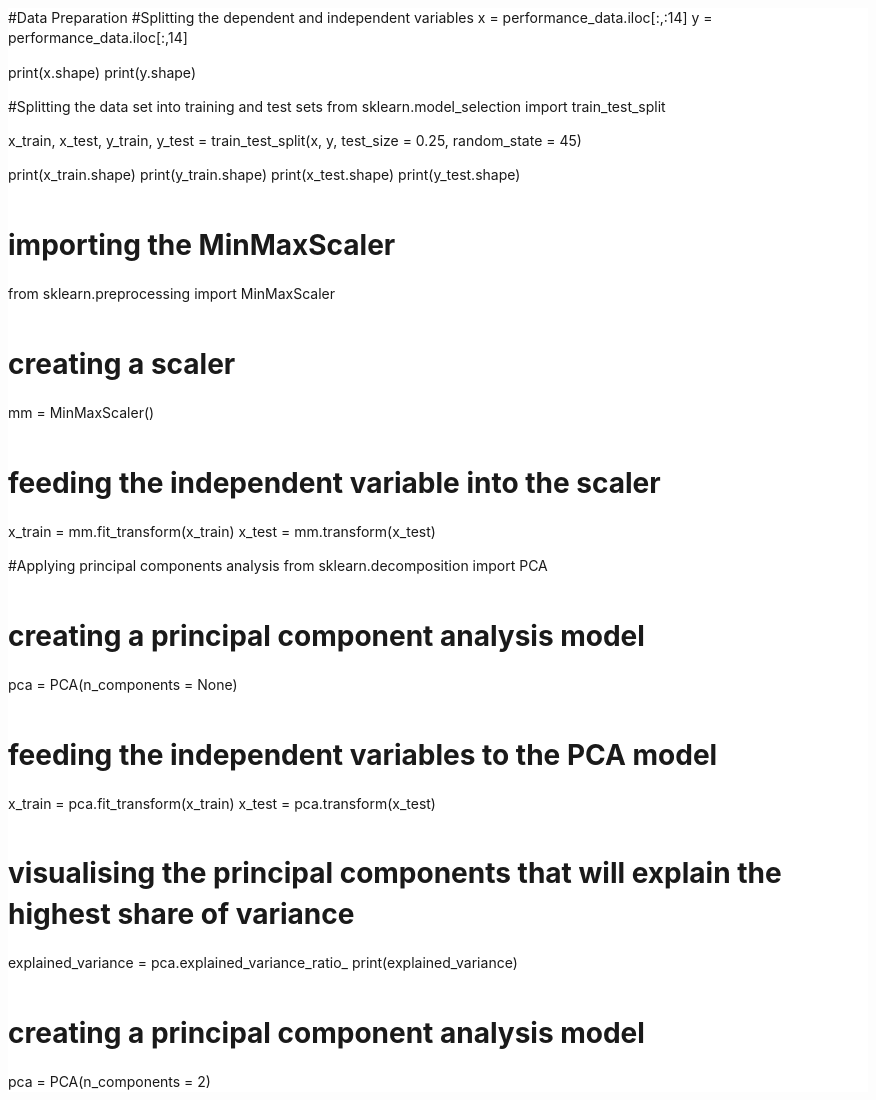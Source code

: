 #Data Preparation
#Splitting the dependent and independent variables
x = performance_data.iloc[:,:14]
y = performance_data.iloc[:,14]

print(x.shape)
print(y.shape)

#Splitting the data set into training and test sets
from sklearn.model_selection import train_test_split

x_train, x_test, y_train, y_test = train_test_split(x, y, test_size = 0.25, random_state = 45)

print(x_train.shape)
print(y_train.shape)
print(x_test.shape)
print(y_test.shape)

# importing the MinMaxScaler
from sklearn.preprocessing import MinMaxScaler

# creating a scaler
mm = MinMaxScaler()

# feeding the independent variable into the scaler
x_train = mm.fit_transform(x_train)
x_test = mm.transform(x_test)

#Applying principal components analysis
from sklearn.decomposition import PCA

# creating a principal component analysis model
pca = PCA(n_components = None)

# feeding the independent variables to the PCA model
x_train = pca.fit_transform(x_train)
x_test = pca.transform(x_test)

# visualising the principal components that will explain the highest share of variance
explained_variance = pca.explained_variance_ratio_
print(explained_variance)

# creating a principal component analysis model
pca = PCA(n_components = 2)
